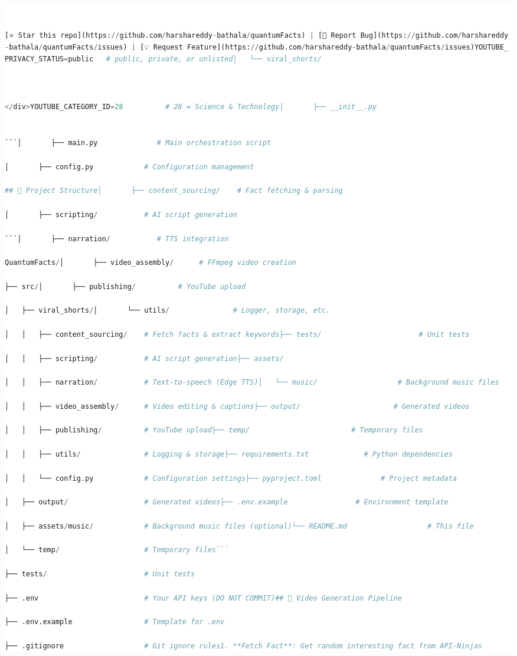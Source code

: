 ```python


[⭐ Star this repo](https://github.com/harshareddy-bathala/quantumFacts) | [🐛 Report Bug](https://github.com/harshareddy-bathala/quantumFacts/issues) | [💡 Request Feature](https://github.com/harshareddy-bathala/quantumFacts/issues)YOUTUBE_PRIVACY_STATUS=public   # public, private, or unlisted│   └── viral_shorts/



</div>YOUTUBE_CATEGORY_ID=28          # 28 = Science & Technology│       ├── __init__.py


```│       ├── main.py              # Main orchestration script

│       ├── config.py            # Configuration management

## 📁 Project Structure│       ├── content_sourcing/    # Fact fetching & parsing

│       ├── scripting/           # AI script generation

```│       ├── narration/           # TTS integration

QuantumFacts/│       ├── video_assembly/      # FFmpeg video creation

├── src/│       ├── publishing/          # YouTube upload

│   ├── viral_shorts/│       └── utils/               # Logger, storage, etc.

│   │   ├── content_sourcing/    # Fetch facts & extract keywords├── tests/                       # Unit tests

│   │   ├── scripting/           # AI script generation├── assets/

│   │   ├── narration/           # Text-to-speech (Edge TTS)│   └── music/                   # Background music files

│   │   ├── video_assembly/      # Video editing & captions├── output/                      # Generated videos

│   │   ├── publishing/          # YouTube upload├── temp/                        # Temporary files

│   │   ├── utils/               # Logging & storage├── requirements.txt             # Python dependencies

│   │   └── config.py            # Configuration settings├── pyproject.toml              # Project metadata

│   ├── output/                  # Generated videos├── .env.example                # Environment template

│   ├── assets/music/            # Background music files (optional)└── README.md                   # This file

│   └── temp/                    # Temporary files```

├── tests/                       # Unit tests

├── .env                         # Your API keys (DO NOT COMMIT)## 🎥 Video Generation Pipeline

├── .env.example                 # Template for .env

├── .gitignore                   # Git ignore rules1. **Fetch Fact**: Get random interesting fact from API-Ninjas
```
